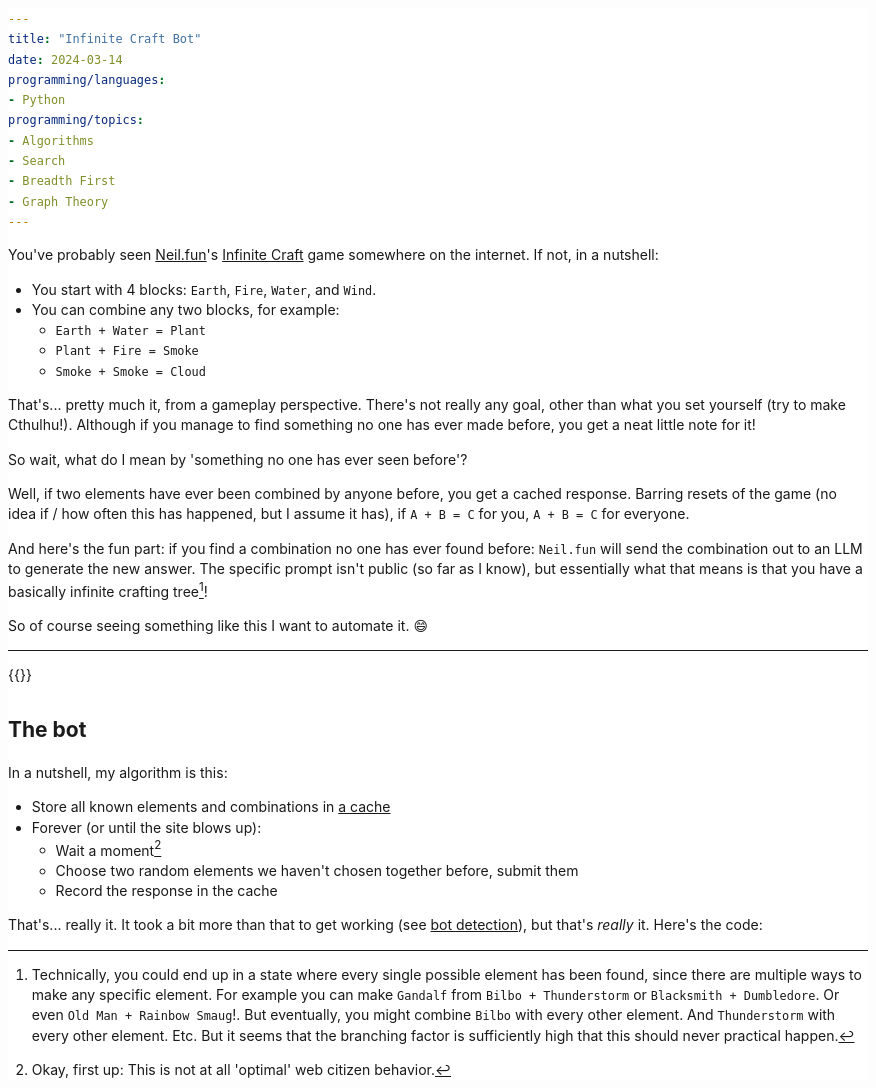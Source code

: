 ```yaml
---
title: "Infinite Craft Bot"
date: 2024-03-14
programming/languages:
- Python
programming/topics:
- Algorithms
- Search
- Breadth First
- Graph Theory
---
```

You've probably seen [Neil.fun](https://neil.fun)'s [Infinite Craft](https://neal.fun/infinite-craft/) game somewhere on the internet. If not, in a nutshell:

* You start with 4 blocks: `Earth`, `Fire`, `Water`, and `Wind`. 
* You can combine any two blocks, for example:
  * `Earth + Water = Plant`
  * `Plant + Fire = Smoke`
  * `Smoke + Smoke = Cloud`

That's... pretty much it, from a gameplay perspective. There's not really any goal, other than what you set yourself (try to make Cthulhu!). Although if you manage to find something no one has ever made before, you get a neat little note for it!

So wait, what do I mean by 'something no one has ever seen before'?

Well, if two elements have ever been combined by anyone before, you get a cached response. Barring resets of the game (no idea if / how often this has happened, but I assume it has), if `A + B = C` for you, `A + B = C` for everyone. 

And here's the fun part: if you find a combination no one has ever found before: `Neil.fun` will send the combination out to an LLM to generate the new answer. The specific prompt isn't public (so far as I know), but essentially what that means is that you have a basically infinite crafting tree[^infinitish]!

So of course seeing something like this I want to automate it. :smile:



- - -

{{<toc>}}

## The bot 

In a nutshell, my algorithm is this:

* Store all known elements and combinations in [a cache](#the-cache)
* Forever (or until the site blows up):
  * Wait a moment[^disclaimer]
  * Choose two random elements we haven't chosen together before, submit them
  * Record the response in the cache

That's... really it. It took a bit more than that to get working (see [bot detection](#bot-detection)), but that's *really* it. Here's the code:


[^infinitish]: Technically, you could end up in a state where every single possible element has been found, since there are multiple ways to make any specific element. For example you can make `Gandalf` from `Bilbo + Thunderstorm` or `Blacksmith + Dumbledore`. Or even `Old Man + Rainbow Smaug`[^iknow]!. But eventually, you might combine `Bilbo` with every other element. And `Thunderstorm` with every other element. Etc. But it seems that the branching factor is sufficiently high that this should never practical happen[^heatdeath]. 
[^iknow]: I know right? You'd think just `Old Man + Smaug`, but you'll see / have seen in [the implementation details](#the-bot) that I'm choosing which things to combine randomly. So I never actually tried just `Smaug` for this. I do have him (`Fire Flower + The Hobbit`. Or actually `Fire + Gandalf`), I just didn't try that combination. 
[^heatdeath]: `Astrologer + Rainbow Smoke Train = The End of the World`
[^disclaimer]: Okay, first up: This is not at all 'optimal' web citizen behavior. 